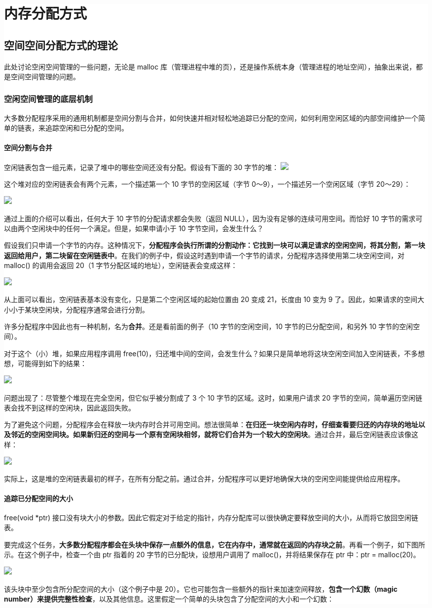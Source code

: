 # 内存分配方式
## 空间空间分配方式的理论
此处讨论空闲空间管理的一些问题，无论是 malloc 库（管理进程中堆的页），还是操作系统本身（管理进程的地址空间），抽象出来说，都是空间空间管理的问题。

### 空闲空间管理的底层机制
大多数分配程序采用的通用机制都是空间分割与合并，如何快速并相对轻松地追踪已分配的空间，如何利用空闲区域的内部空间维护一个简单的链表，来追踪空闲和已分配的空间。

#### 空间分割与合并
空闲链表包含一组元素，记录了堆中的哪些空间还没有分配。假设有下面的 30 字节的堆：
[![](https://raw.githubusercontent.com/qhbsss/Pictures/main/Blog_Pictures2.png)](https://pic.taifua.com/Picture/website/ostep/c17/2.png)

这个堆对应的空闲链表会有两个元素，一个描述第一个 10 字节的空闲区域（字节 0～9），一个描述另一个空闲区域（字节 20～29）：

[![](https://pic.taifua.com/Picture/website/ostep/c17/3.png)](https://pic.taifua.com/Picture/website/ostep/c17/3.png)

通过上面的介绍可以看出，任何大于 10 字节的分配请求都会失败（返回 NULL），因为没有足够的连续可用空间。而恰好 10 字节的需求可以由两个空闲块中的任何一个满足。但是，如果申请小于 10 字节空间，会发生什么？

假设我们只申请一个字节的内存。这种情况下，**分配程序会执行所谓的分割动作：它找到一块可以满足请求的空闲空间，将其分割，第一块返回给用户，第二块留在空闲链表中**。在我们的例子中，假设这时遇到申请一个字节的请求，分配程序选择使用第二块空闲空间，对 malloc() 的调用会返回 20（1 字节分配区域的地址），空闲链表会变成这样：

[![](https://raw.githubusercontent.com/qhbsss/Pictures/main/Blog_Pictures4.png)](https://pic.taifua.com/Picture/website/ostep/c17/4.png)

从上面可以看出，空闲链表基本没有变化，只是第二个空闲区域的起始位置由 20 变成 21，长度由 10 变为 9 了。因此，如果请求的空间大小小于某块空闲块，分配程序通常会进行分割。

许多分配程序中因此也有一种机制，名为**合并**。还是看前面的例子（10 字节的空闲空间，10 字节的已分配空间，和另外 10 字节的空闲空间）。

对于这个（小）堆，如果应用程序调用 free(10)，归还堆中间的空间，会发生什么？如果只是简单地将这块空闲空间加入空闲链表，不多想想，可能得到如下的结果：

[![](https://raw.githubusercontent.com/qhbsss/Pictures/main/Blog_Pictures5.png)](https://pic.taifua.com/Picture/website/ostep/c17/5.png)

问题出现了：尽管整个堆现在完全空闲，但它似乎被分割成了 3 个 10 字节的区域。这时，如果用户请求 20 字节的空间，简单遍历空闲链表会找不到这样的空闲块，因此返回失败。

为了避免这个问题，分配程序会在释放一块内存时合并可用空间。想法很简单：**在归还一块空闲内存时，仔细查看要归还的内存块的地址以及邻近的空闲空间块。如果新归还的空间与一个原有空闲块相邻，就将它们合并为一个较大的空闲块**。通过合并，最后空闲链表应该像这样：

[![](https://pic.taifua.com/Picture/website/ostep/c17/6.png)](https://pic.taifua.com/Picture/website/ostep/c17/6.png)

实际上，这是堆的空闲链表最初的样子，在所有分配之前。通过合并，分配程序可以更好地确保大块的空闲空间能提供给应用程序。
#### 追踪已分配空间的大小

free(void *ptr) 接口没有块大小的参数。因此它假定对于给定的指针，内存分配库可以很快确定要释放空间的大小，从而将它放回空闲链表。

要完成这个任务，**大多数分配程序都会在头块中保存一点额外的信息，它在内存中，通常就在返回的内存块之前**。再看一个例子，如下图所示。在这个例子中，检查一个由 ptr 指着的 20 字节的已分配块，设想用户调用了 malloc()，并将结果保存在 ptr 中：ptr = malloc(20)。

[![](https://raw.githubusercontent.com/qhbsss/Pictures/main/Blog_Pictures7.png)](https://pic.taifua.com/Picture/website/ostep/c17/7.png)

该头块中至少包含所分配空间的大小（这个例子中是 20）。它也可能包含一些额外的指针来加速空间释放，**包含一个幻数（magic number）来提供完整性检查**，以及其他信息。这里假定一个简单的头块包含了分配空间的大小和一个幻数：
